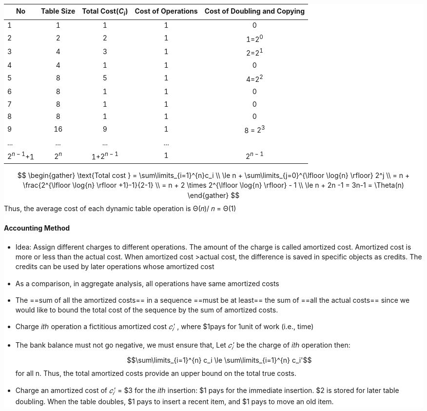 | No          | Table Size | Total Cost($C_i$) | Cost of Operations | Cost of Doubling and Copying |
| ----------- | :--------: | :---------------: | :----------------: | :--------------------------: |
| 1           |     1      |         1         |         1          |              0               |
| 2           |     2      |         2         |         1          |           1=$2^0$            |
| 3           |     4      |         3         |         1          |           2=$2^1$            |
| 4           |     4      |         1         |         1          |              0               |
| 5           |     8      |         5         |         1          |           4=$2^2$            |
| 6           |     8      |         1         |         1          |              0               |
| 7           |     8      |         1         |         1          |              0               |
| 8           |     8      |         1         |         1          |              0               |
| 9           |     16     |         9         |         1          |          8 = $2^3$           |
| ...         |    ...     |        ...        |        ...         |                              |
| $2^{n-1}$+1 |   $2^n$    |    1+$2^{n-1}$    |         1          |          $2^{n-1}$           |
$$
\begin{gather}
\text{Total cost } = \sum\limits_{i=1}^{n}c_i \\
\le n + \sum\limits_{j=0}^{\lfloor \log{n} \rfloor} 2^j \\
= n + \frac{2^{\lfloor \log{n} \rfloor +1}-1}{2-1} \\
= n + 2 \times 2^{\lfloor \log{n} \rfloor} - 1 \\
\le n + 2n -1 = 3n-1 = \Theta(n)
\end{gather}
$$
Thus, the average cost of each dynamic table operation is  Θ(𝑛)/ 𝑛 = Θ(1)
#### Accounting Method
- Idea: 
	Assign different charges to different operations. 
	The amount of the charge is called amortized cost. 
	Amortized cost is more or less than the actual cost. 
	When amortized cost >actual cost, the difference is saved in specific objects as credits. 
	The credits can be used by later operations whose amortized cost
- As a comparison, in aggregate analysis, all operations have same amortized costs
- The ==sum of all the amortized costs== in a sequence ==must be at least== the sum of ==all the actual costs== since we would like to bound the total cost of the sequence by the sum of amortized costs.
- Charge 𝑖𝑡ℎ operation a fictitious amortized cost $𝑐_𝑖'$ , where $1pays for 1unit of work (i.e., time)

- The bank balance must not go negative, we must ensure that, Let $𝑐_𝑖'$ be the charge of 𝑖𝑡ℎ operation then: $$\sum\limits_{i=1}^{n} c_i \le \sum\limits_{i=1}^{n} c_i'$$
  for all n.
  Thus, the total amortized costs provide an upper bound on the total true costs.
- Charge an amortized cost of $𝑐_𝑖'$ = $3 for the 𝑖𝑡ℎ insertion: 
	$1 pays for the immediate insertion. 
	$2 is stored for later table doubling.
	When the table doubles, $1 pays to insert a recent item, and $1 pays to move an old item.
